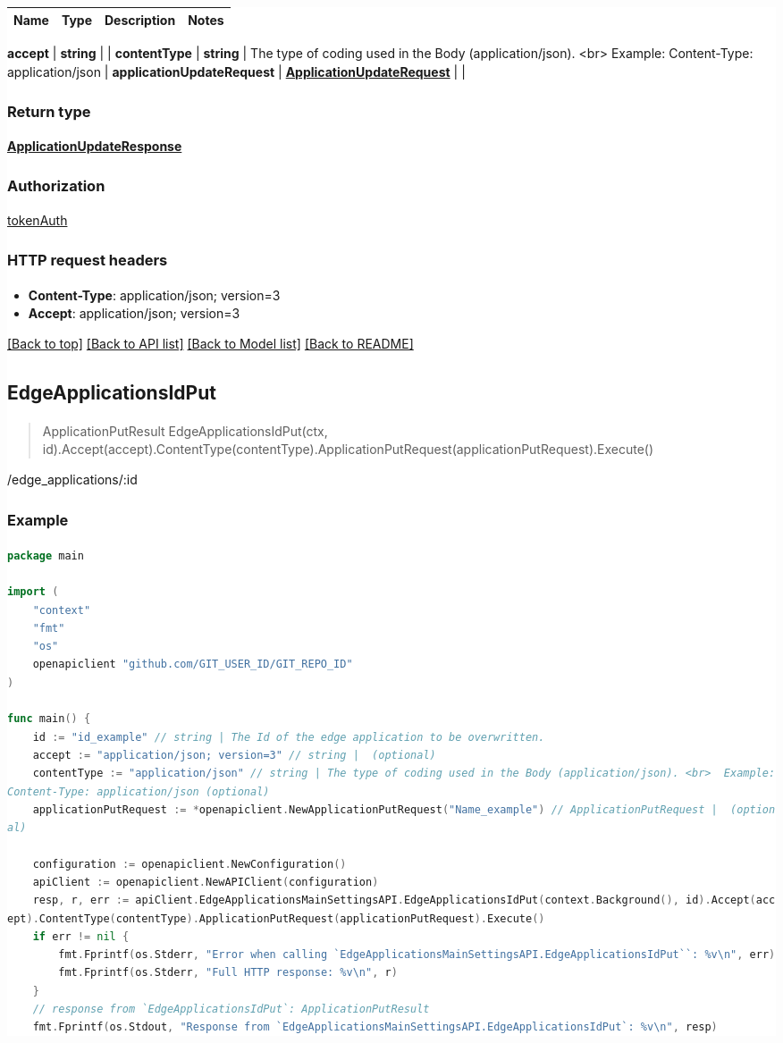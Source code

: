 Name | Type | Description  | Notes
------------- | ------------- | ------------- | -------------

 **accept** | **string** |  | 
 **contentType** | **string** | The type of coding used in the Body (application/json). &lt;br&gt;  Example: Content-Type: application/json | 
 **applicationUpdateRequest** | [**ApplicationUpdateRequest**](ApplicationUpdateRequest.md) |  | 

### Return type

[**ApplicationUpdateResponse**](ApplicationUpdateResponse.md)

### Authorization

[tokenAuth](../README.md#tokenAuth)

### HTTP request headers

- **Content-Type**: application/json; version=3
- **Accept**: application/json; version=3

[[Back to top]](#) [[Back to API list]](../README.md#documentation-for-api-endpoints)
[[Back to Model list]](../README.md#documentation-for-models)
[[Back to README]](../README.md)


## EdgeApplicationsIdPut

> ApplicationPutResult EdgeApplicationsIdPut(ctx, id).Accept(accept).ContentType(contentType).ApplicationPutRequest(applicationPutRequest).Execute()

/edge_applications/:id

### Example

```go
package main

import (
	"context"
	"fmt"
	"os"
	openapiclient "github.com/GIT_USER_ID/GIT_REPO_ID"
)

func main() {
	id := "id_example" // string | The Id of the edge application to be overwritten. 
	accept := "application/json; version=3" // string |  (optional)
	contentType := "application/json" // string | The type of coding used in the Body (application/json). <br>  Example: Content-Type: application/json (optional)
	applicationPutRequest := *openapiclient.NewApplicationPutRequest("Name_example") // ApplicationPutRequest |  (optional)

	configuration := openapiclient.NewConfiguration()
	apiClient := openapiclient.NewAPIClient(configuration)
	resp, r, err := apiClient.EdgeApplicationsMainSettingsAPI.EdgeApplicationsIdPut(context.Background(), id).Accept(accept).ContentType(contentType).ApplicationPutRequest(applicationPutRequest).Execute()
	if err != nil {
		fmt.Fprintf(os.Stderr, "Error when calling `EdgeApplicationsMainSettingsAPI.EdgeApplicationsIdPut``: %v\n", err)
		fmt.Fprintf(os.Stderr, "Full HTTP response: %v\n", r)
	}
	// response from `EdgeApplicationsIdPut`: ApplicationPutResult
	fmt.Fprintf(os.Stdout, "Response from `EdgeApplicationsMainSettingsAPI.EdgeApplicationsIdPut`: %v\n", resp)
```